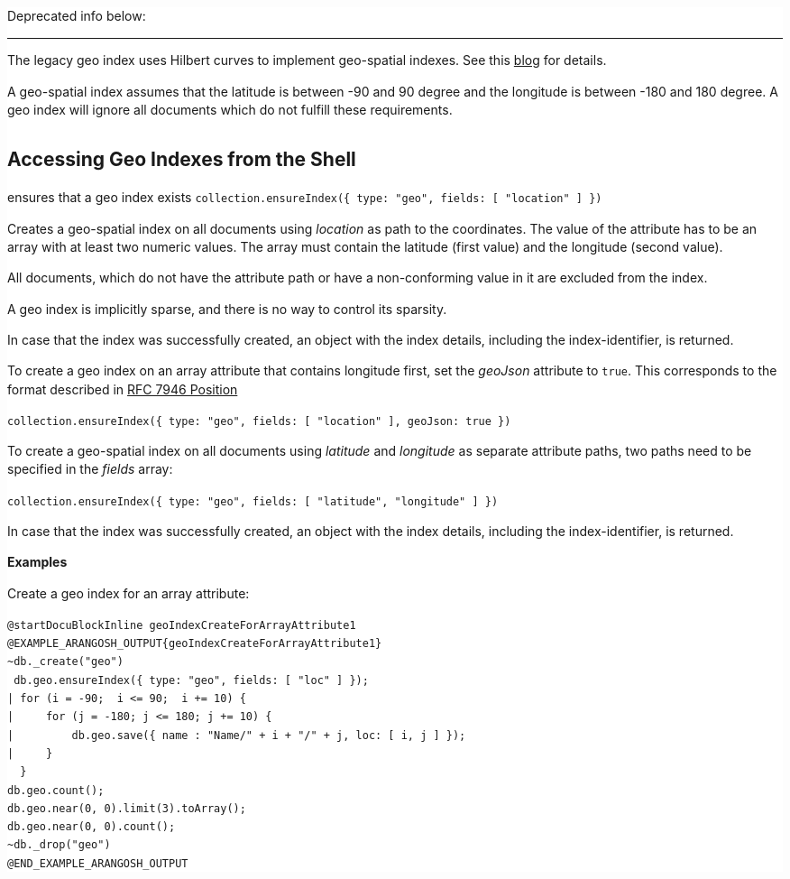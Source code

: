 Deprecated info below:

--------------------------------

The legacy geo index uses Hilbert curves to implement geo-spatial indexes.
See this [blog](https://www.arangodb.com/2012/03/31/using-hilbert-curves-and-polyhedrons-for-geo-indexing)
for details.

A geo-spatial index assumes that the latitude is between -90 and 90 degree and
the longitude is between -180 and 180 degree. A geo index will ignore all
documents which do not fulfill these requirements.

Accessing Geo Indexes from the Shell
------------------------------------




ensures that a geo index exists
`collection.ensureIndex({ type: "geo", fields: [ "location" ] })`

Creates a geo-spatial index on all documents using *location* as path to
the coordinates. The value of the attribute has to be an array with at least two
numeric values. The array must contain the latitude (first value) and the
longitude (second value).

All documents, which do not have the attribute path or have a non-conforming
value in it are excluded from the index.

A geo index is implicitly sparse, and there is no way to control its sparsity.

In case that the index was successfully created, an object with the index
details, including the index-identifier, is returned.

To create a geo index on an array attribute that contains longitude first, set the
*geoJson* attribute to `true`. This corresponds to the format described in
[RFC 7946 Position](https://tools.ietf.org/html/rfc7946#section-3.1.1)

`collection.ensureIndex({ type: "geo", fields: [ "location" ], geoJson: true })`

To create a geo-spatial index on all documents using *latitude* and
*longitude* as separate attribute paths, two paths need to be specified
in the *fields* array:

`collection.ensureIndex({ type: "geo", fields: [ "latitude", "longitude" ] })`

In case that the index was successfully created, an object with the index
details, including the index-identifier, is returned.


**Examples**


Create a geo index for an array attribute:

    @startDocuBlockInline geoIndexCreateForArrayAttribute1
    @EXAMPLE_ARANGOSH_OUTPUT{geoIndexCreateForArrayAttribute1}
    ~db._create("geo")
     db.geo.ensureIndex({ type: "geo", fields: [ "loc" ] });
    | for (i = -90;  i <= 90;  i += 10) {
    |     for (j = -180; j <= 180; j += 10) {
    |         db.geo.save({ name : "Name/" + i + "/" + j, loc: [ i, j ] });
    |     }
      }
    db.geo.count();
    db.geo.near(0, 0).limit(3).toArray();
    db.geo.near(0, 0).count();
    ~db._drop("geo")
    @END_EXAMPLE_ARANGOSH_OUTPUT